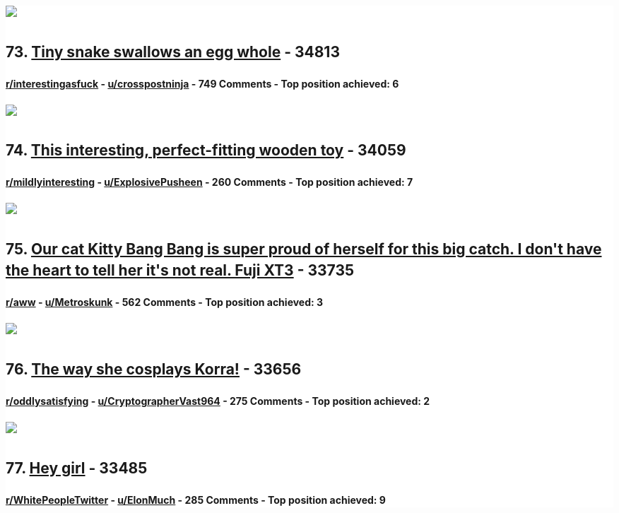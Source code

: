 <a href="https://i.redd.it/hbfwdh0ojs061.jpg"><img src="https://b.thumbs.redditmedia.com/xlimkpxQNVc1H9mNBKlZwhydGlfA8y9AZ1rauvWwmho.jpg"></img></a>

## 73. [Tiny snake swallows an egg whole](http://reddit.com/r/interestingasfuck/comments/jysbgh/tiny_snake_swallows_an_egg_whole/) - 34813
#### [r/interestingasfuck](http://reddit.com/r/interestingasfuck) - [u/crosspostninja](http://reddit.com/u/crosspostninja) - 749 Comments - Top position achieved: 6

<a href="https://gfycat.com/relievedskeletalcockatoo"><img src="https://b.thumbs.redditmedia.com/qEdClCMy6VuSOLEYqSp5EtV5ECzpn6HIWN-4hBpe5gU.jpg"></img></a>

## 74. [This interesting, perfect-fitting wooden toy](http://reddit.com/r/mildlyinteresting/comments/jz43i7/this_interesting_perfectfitting_wooden_toy/) - 34059
#### [r/mildlyinteresting](http://reddit.com/r/mildlyinteresting) - [u/ExplosivePusheen](http://reddit.com/u/ExplosivePusheen) - 260 Comments - Top position achieved: 7

<a href="https://i.redd.it/m823west1v061.png"><img src="https://b.thumbs.redditmedia.com/A3VZoD82b9eGGglr9i62rb6L4EwGZy6oc1i3ugPDVeU.jpg"></img></a>

## 75. [Our cat Kitty Bang Bang is super proud of herself for this big catch. I don't have the heart to tell her it's not real. Fuji XT3](http://reddit.com/r/aww/comments/jz74r8/our_cat_kitty_bang_bang_is_super_proud_of_herself/) - 33735
#### [r/aww](http://reddit.com/r/aww) - [u/Metroskunk](http://reddit.com/u/Metroskunk) - 562 Comments - Top position achieved: 3

<a href="https://i.redd.it/euvvrfd4xv061.jpg"><img src="https://b.thumbs.redditmedia.com/LJGb8HeKJo5iQVZVQr3dKo3qyWeGAGVg56Wc5kfwTaM.jpg"></img></a>

## 76. [The way she cosplays Korra!](http://reddit.com/r/oddlysatisfying/comments/jysh2a/the_way_she_cosplays_korra/) - 33656
#### [r/oddlysatisfying](http://reddit.com/r/oddlysatisfying) - [u/CryptographerVast964](http://reddit.com/u/CryptographerVast964) - 275 Comments - Top position achieved: 2

<a href="https://v.redd.it/mie84df37r061"><img src="https://b.thumbs.redditmedia.com/ay96Xw-idFlklZIPcyH8jA-HgcLlvqsp4mRafdCFHcg.jpg"></img></a>

## 77. [Hey girl](http://reddit.com/r/WhitePeopleTwitter/comments/jz5dt6/hey_girl/) - 33485
#### [r/WhitePeopleTwitter](http://reddit.com/r/WhitePeopleTwitter) - [u/ElonMuch](http://reddit.com/u/ElonMuch) - 285 Comments - Top position achieved: 9
